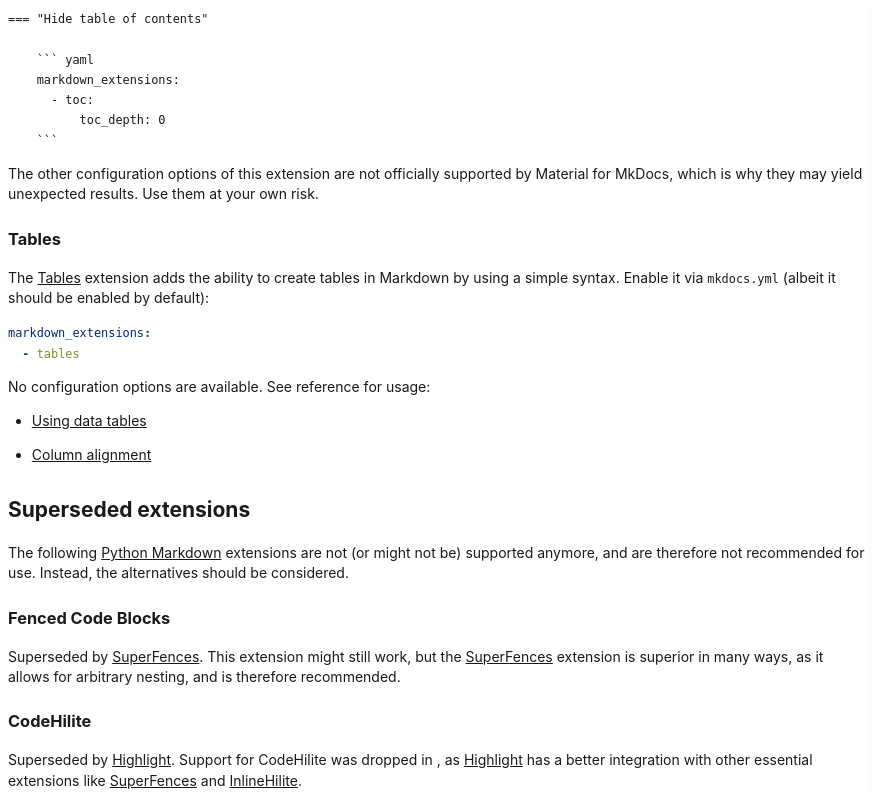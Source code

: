     === "Hide table of contents"

        ``` yaml
        markdown_extensions:
          - toc:
              toc_depth: 0
        ```

The other configuration options of this extension are not officially supported
by Material for MkDocs, which is why they may yield unexpected results. Use
them at your own risk.

  [Table of Contents]: https://python-markdown.github.io/extensions/toc/
  [site language]: ../changing-the-language.md#site-language
  [Slugs]: https://facelessuser.github.io/pymdown-extensions/extras/slugs/

### Tables




The [Tables] extension adds the ability to create tables in Markdown by using a
simple syntax. Enable it via `mkdocs.yml` (albeit it should be enabled by
default):

``` yaml
markdown_extensions:
  - tables
```

No configuration options are available. See reference for usage:

- [Using data tables]
- [Column alignment]

  [Tables]: https://python-markdown.github.io/extensions/tables/
  [Using data tables]: ../../reference/data-tables.md#usage
  [Column alignment]: ../../reference/data-tables.md#column-alignment

## Superseded extensions

The following [Python Markdown] extensions are not (or might not be) supported
anymore, and are therefore not recommended for use. Instead, the alternatives
should be considered.

### Fenced Code Blocks




Superseded by [SuperFences]. This extension might still work, but the
[SuperFences] extension is superior in many ways, as it allows for arbitrary
nesting, and is therefore recommended.

  [Fenced Code Blocks]: https://python-markdown.github.io/extensions/fenced_code_blocks/
  [SuperFences]: https://facelessuser.github.io/pymdown-extensions/extensions/superfences/

### CodeHilite




Superseded by [Highlight]. Support for CodeHilite was dropped in
, as [Highlight] has a better integration with other
essential extensions like [SuperFences] and [InlineHilite].

  [CodeHilite]: https://python-markdown.github.io/extensions/code_hilite/
  [CodeHilite support]: https://github.com/squidfunk/mkdocs-material/releases/tag/0.1.0
  [Highlight]: https://facelessuser.github.io/pymdown-extensions/extensions/highlight/
  [InlineHilite]: https://facelessuser.github.io/pymdown-extensions/extensions/inlinehilite/

  [Python Markdown]: https://python-markdown.github.io/
  [Abbreviations]: https://python-markdown.github.io/extensions/abbreviations/
  [Adding abbreviations]: ../../reference/tooltips.md#adding-abbreviations
  [Adding a glossary]: ../../reference/tooltips.md#adding-a-glossary
  [Admonition]: https://python-markdown.github.io/extensions/admonition/
  [Adding admonitions]: ../../reference/admonitions.md#usage
  [Changing the title]: ../../reference/admonitions.md#changing-the-title
  [Removing the title]: ../../reference/admonitions.md#removing-the-title
  [Supported types]: ../../reference/admonitions.md#supported-types
  [Attribute Lists]: https://python-markdown.github.io/extensions/attr_list/
  [Attribute Lists limitations]: https://python-markdown.github.io/extensions/attr_list/#limitations
  [Using grids]: ../../reference/grids.md#using-grids
  [Adding buttons]: ../../reference/buttons.md#adding-buttons
  [Adding tooltips]: ../../reference/tooltips.md#adding-tooltips
  [Using icons with colors]: ../../reference/icons-emojis.md#with-colors
  [Using icons with animations]: ../../reference/icons-emojis.md#with-animations
  [Image alignment]: ../../reference/images.md#image-alignment
  [Image lazy-loading]: ../../reference/images.md#image-lazy-loading
  [Definition Lists]: https://python-markdown.github.io/extensions/definition_lists/
  [description lists]: https://developer.mozilla.org/en-US/docs/Web/HTML/Element/dl
  [Using definition lists]: ../../reference/lists.md#using-definition-lists
  [Footnotes]: https://python-markdown.github.io/extensions/footnotes/
  [Adding footnote references]: ../../reference/footnotes.md#adding-footnote-references
  [Adding footnote content]: ../../reference/footnotes.md#adding-footnote-content
  [Markdown in HTML]: https://python-markdown.github.io/extensions/md_in_html/
  [Using annotations]: ../../reference/annotations.md#usage
  [Using grids]: ../../reference/grids.md#usage
  [Image captions]: ../../reference/images.md#image-captions